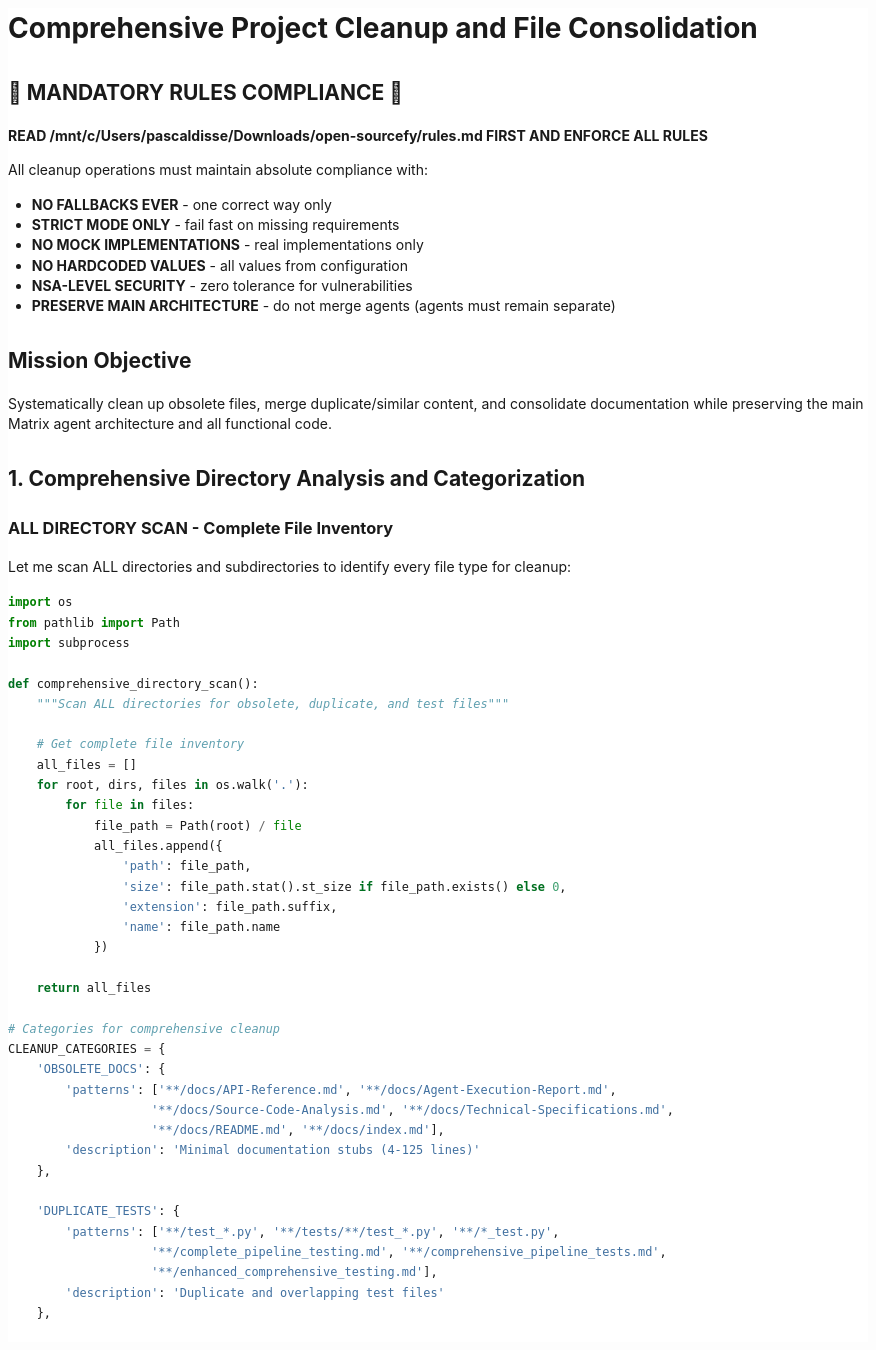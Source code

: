 # Comprehensive Project Cleanup and File Consolidation

## 🚨 MANDATORY RULES COMPLIANCE 🚨
**READ /mnt/c/Users/pascaldisse/Downloads/open-sourcefy/rules.md FIRST AND ENFORCE ALL RULES**

All cleanup operations must maintain absolute compliance with:
- **NO FALLBACKS EVER** - one correct way only
- **STRICT MODE ONLY** - fail fast on missing requirements  
- **NO MOCK IMPLEMENTATIONS** - real implementations only
- **NO HARDCODED VALUES** - all values from configuration
- **NSA-LEVEL SECURITY** - zero tolerance for vulnerabilities
- **PRESERVE MAIN ARCHITECTURE** - do not merge agents (agents must remain separate)

## Mission Objective

Systematically clean up obsolete files, merge duplicate/similar content, and consolidate documentation while preserving the main Matrix agent architecture and all functional code.

## 1. Comprehensive Directory Analysis and Categorization

### ALL DIRECTORY SCAN - Complete File Inventory

Let me scan ALL directories and subdirectories to identify every file type for cleanup:

```python
import os
from pathlib import Path
import subprocess

def comprehensive_directory_scan():
    """Scan ALL directories for obsolete, duplicate, and test files"""
    
    # Get complete file inventory
    all_files = []
    for root, dirs, files in os.walk('.'):
        for file in files:
            file_path = Path(root) / file
            all_files.append({
                'path': file_path,
                'size': file_path.stat().st_size if file_path.exists() else 0,
                'extension': file_path.suffix,
                'name': file_path.name
            })
    
    return all_files

# Categories for comprehensive cleanup
CLEANUP_CATEGORIES = {
    'OBSOLETE_DOCS': {
        'patterns': ['**/docs/API-Reference.md', '**/docs/Agent-Execution-Report.md', 
                    '**/docs/Source-Code-Analysis.md', '**/docs/Technical-Specifications.md',
                    '**/docs/README.md', '**/docs/index.md'],
        'description': 'Minimal documentation stubs (4-125 lines)'
    },
    
    'DUPLICATE_TESTS': {
        'patterns': ['**/test_*.py', '**/tests/**/test_*.py', '**/*_test.py',
                    '**/complete_pipeline_testing.md', '**/comprehensive_pipeline_tests.md',
                    '**/enhanced_comprehensive_testing.md'],
        'description': 'Duplicate and overlapping test files'
    },
    
```
